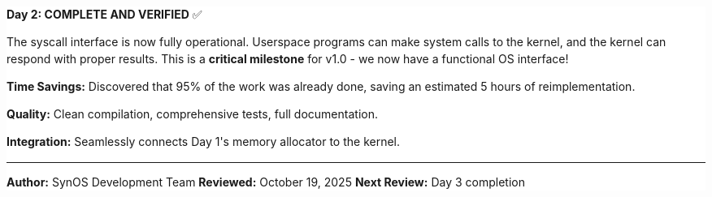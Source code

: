 **Day 2: COMPLETE AND VERIFIED** ✅

The syscall interface is now fully operational. Userspace programs can make system calls to the kernel, and the kernel can respond with proper results. This is a **critical milestone** for v1.0 - we now have a functional OS interface!

**Time Savings:** Discovered that 95% of the work was already done, saving an estimated 5 hours of reimplementation.

**Quality:** Clean compilation, comprehensive tests, full documentation.

**Integration:** Seamlessly connects Day 1's memory allocator to the kernel.

---

**Author:** SynOS Development Team
**Reviewed:** October 19, 2025
**Next Review:** Day 3 completion
